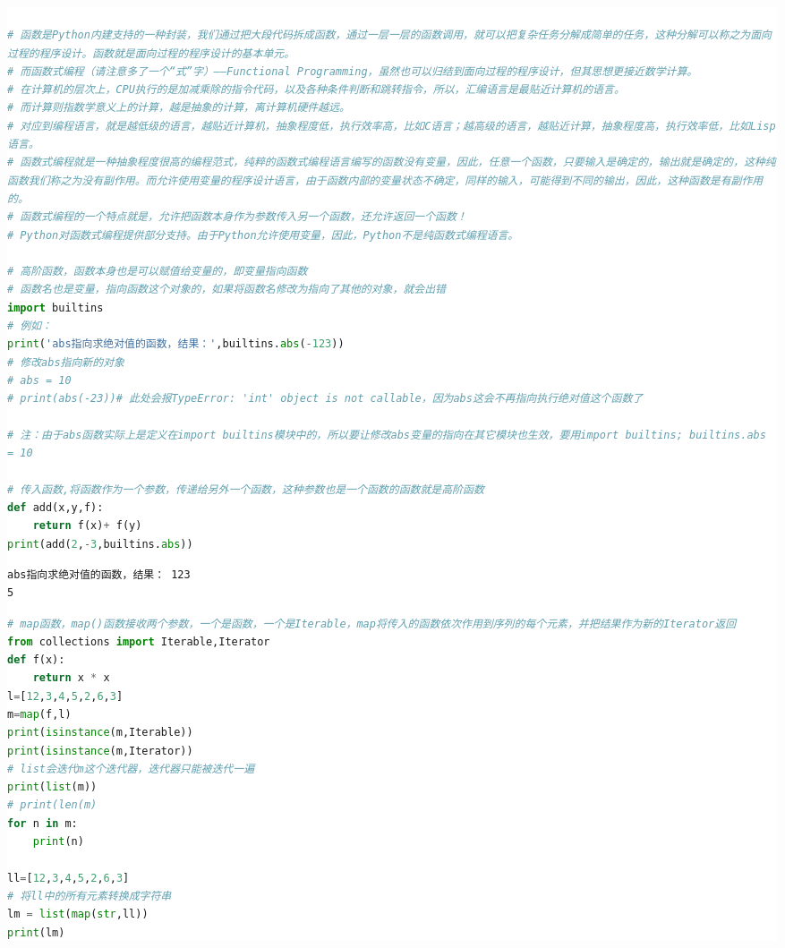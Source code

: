 ```python

# 函数是Python内建支持的一种封装，我们通过把大段代码拆成函数，通过一层一层的函数调用，就可以把复杂任务分解成简单的任务，这种分解可以称之为面向过程的程序设计。函数就是面向过程的程序设计的基本单元。
# 而函数式编程（请注意多了一个“式”字）——Functional Programming，虽然也可以归结到面向过程的程序设计，但其思想更接近数学计算。
# 在计算机的层次上，CPU执行的是加减乘除的指令代码，以及各种条件判断和跳转指令，所以，汇编语言是最贴近计算机的语言。
# 而计算则指数学意义上的计算，越是抽象的计算，离计算机硬件越远。
# 对应到编程语言，就是越低级的语言，越贴近计算机，抽象程度低，执行效率高，比如C语言；越高级的语言，越贴近计算，抽象程度高，执行效率低，比如Lisp语言。
# 函数式编程就是一种抽象程度很高的编程范式，纯粹的函数式编程语言编写的函数没有变量，因此，任意一个函数，只要输入是确定的，输出就是确定的，这种纯函数我们称之为没有副作用。而允许使用变量的程序设计语言，由于函数内部的变量状态不确定，同样的输入，可能得到不同的输出，因此，这种函数是有副作用的。
# 函数式编程的一个特点就是，允许把函数本身作为参数传入另一个函数，还允许返回一个函数！
# Python对函数式编程提供部分支持。由于Python允许使用变量，因此，Python不是纯函数式编程语言。

# 高阶函数，函数本身也是可以赋值给变量的，即变量指向函数
# 函数名也是变量，指向函数这个对象的，如果将函数名修改为指向了其他的对象，就会出错
import builtins
# 例如：
print('abs指向求绝对值的函数，结果：',builtins.abs(-123))
# 修改abs指向新的对象
# abs = 10
# print(abs(-23))# 此处会报TypeError: 'int' object is not callable，因为abs这会不再指向执行绝对值这个函数了

# 注：由于abs函数实际上是定义在import builtins模块中的，所以要让修改abs变量的指向在其它模块也生效，要用import builtins; builtins.abs = 10

# 传入函数,将函数作为一个参数，传递给另外一个函数，这种参数也是一个函数的函数就是高阶函数
def add(x,y,f):
    return f(x)+ f(y)
print(add(2,-3,builtins.abs))
```

    abs指向求绝对值的函数，结果： 123
    5



```python
# map函数，map()函数接收两个参数，一个是函数，一个是Iterable，map将传入的函数依次作用到序列的每个元素，并把结果作为新的Iterator返回
from collections import Iterable,Iterator
def f(x):
    return x * x
l=[12,3,4,5,2,6,3]
m=map(f,l)
print(isinstance(m,Iterable))
print(isinstance(m,Iterator))
# list会迭代m这个迭代器，迭代器只能被迭代一遍
print(list(m))
# print(len(m) 
for n in m:
    print(n)

ll=[12,3,4,5,2,6,3] 
# 将ll中的所有元素转换成字符串
lm = list(map(str,ll))
print(lm)
```
